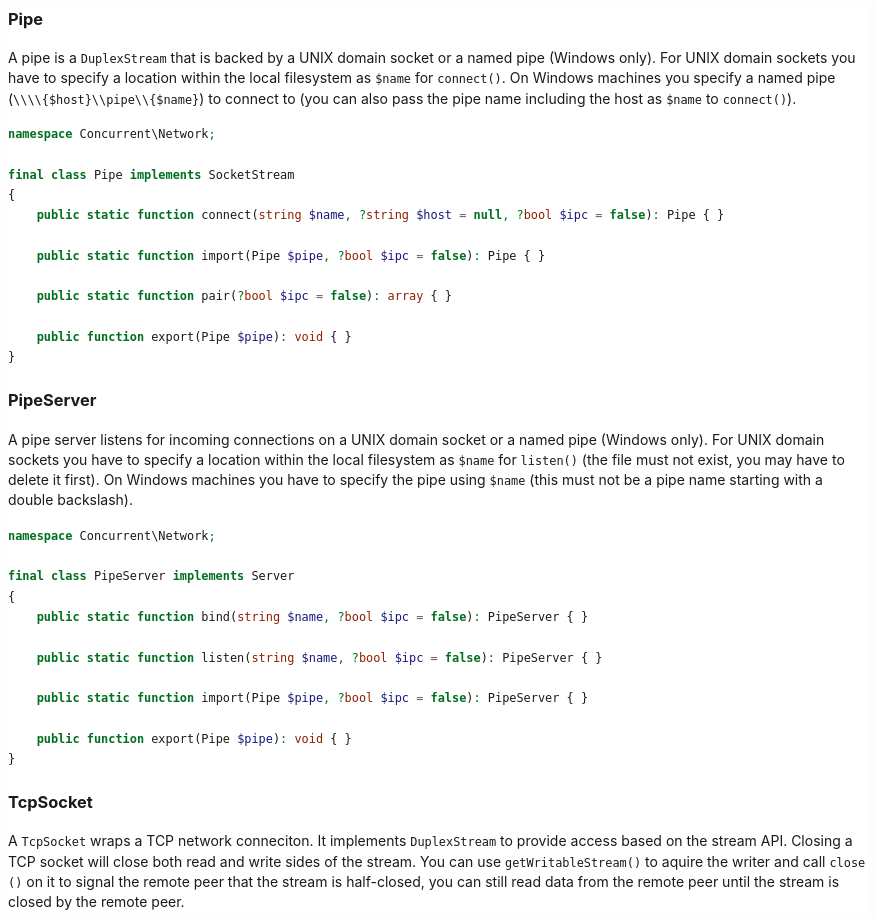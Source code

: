 ### Pipe

A pipe is a `DuplexStream` that is backed by a UNIX domain socket or a named pipe (Windows only). For UNIX domain sockets you have to specify a location within the local filesystem as `$name` for `connect()`. On Windows machines you specify a named pipe (`\\\\{$host}\\pipe\\{$name}`) to connect to (you can also pass the pipe name including the host as `$name` to `connect()`).

```php
namespace Concurrent\Network;

final class Pipe implements SocketStream
{
    public static function connect(string $name, ?string $host = null, ?bool $ipc = false): Pipe { }
    
    public static function import(Pipe $pipe, ?bool $ipc = false): Pipe { }
    
    public static function pair(?bool $ipc = false): array { }
    
    public function export(Pipe $pipe): void { }
}
```

### PipeServer

A pipe server listens for incoming connections on a UNIX domain socket or a named pipe (Windows only). For UNIX domain sockets you have to specify a location within the local filesystem as `$name` for `listen()` (the file must not exist, you may have to delete it first). On Windows machines you have to specify the pipe using `$name` (this must not be a pipe name starting with a double backslash).

```php
namespace Concurrent\Network;

final class PipeServer implements Server
{
    public static function bind(string $name, ?bool $ipc = false): PipeServer { }
    
    public static function listen(string $name, ?bool $ipc = false): PipeServer { }
    
    public static function import(Pipe $pipe, ?bool $ipc = false): PipeServer { }
    
    public function export(Pipe $pipe): void { }
}
```

### TcpSocket

A `TcpSocket` wraps a TCP network conneciton. It implements `DuplexStream` to provide access based on the stream API. Closing a TCP socket will close both read and write sides of the stream. You can use `getWritableStream()` to aquire the writer and call `close()` on it to signal the remote peer that the stream is half-closed, you can still read data from the remote peer until the stream is closed by the remote peer.
